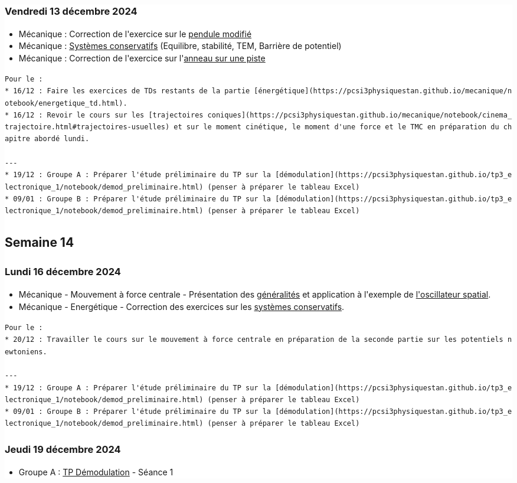 ### Vendredi  13 décembre 2024
* Mécanique : Correction de l'exercice sur le [pendule modifié](https://pcsi3physiquestan.github.io/mecanique/notebook/energetique_td.html)
* Mécanique : [Systèmes conservatifs](https://pcsi3physiquestan.github.io/mecanique/notebook/energetique_conservatifs.html) (Equilibre, stabilité, TEM, Barrière de potentiel)
* Mécanique : Correction de l'exercice sur l'[anneau sur une piste](https://pcsi3physiquestan.github.io/mecanique/notebook/energetique_td.html)

```{topic} Travail à faire
Pour le : 
* 16/12 : Faire les exercices de TDs restants de la partie [énergétique](https://pcsi3physiquestan.github.io/mecanique/notebook/energetique_td.html).
* 16/12 : Revoir le cours sur les [trajectoires coniques](https://pcsi3physiquestan.github.io/mecanique/notebook/cinema_trajectoire.html#trajectoires-usuelles) et sur le moment cinétique, le moment d'une force et le TMC en préparation du chapitre abordé lundi.

---
* 19/12 : Groupe A : Préparer l'étude préliminaire du TP sur la [démodulation](https://pcsi3physiquestan.github.io/tp3_electronique_1/notebook/demod_preliminaire.html) (penser à préparer le tableau Excel)
* 09/01 : Groupe B : Préparer l'étude préliminaire du TP sur la [démodulation](https://pcsi3physiquestan.github.io/tp3_electronique_1/notebook/demod_preliminaire.html) (penser à préparer le tableau Excel)
```

## Semaine 14
### Lundi  16 décembre 2024
* Mécanique - Mouvement à force centrale - Présentation des [généralités](https://pcsi3physiquestan.github.io/mecanique/notebook/centrales_gene.html) et application à l'exemple de [l'oscillateur spatial](https://pcsi3physiquestan.github.io/mecanique/notebook/centrales_methodes.html).
* Mécanique - Energétique - Correction des exercices sur les [systèmes conservatifs](https://pcsi3physiquestan.github.io/mecanique/notebook/energetique_td.html).

```{topic} Travail à faire
Pour le : 
* 20/12 : Travailler le cours sur le mouvement à force centrale en préparation de la seconde partie sur les potentiels newtoniens.

---
* 19/12 : Groupe A : Préparer l'étude préliminaire du TP sur la [démodulation](https://pcsi3physiquestan.github.io/tp3_electronique_1/notebook/demod_preliminaire.html) (penser à préparer le tableau Excel)
* 09/01 : Groupe B : Préparer l'étude préliminaire du TP sur la [démodulation](https://pcsi3physiquestan.github.io/tp3_electronique_1/notebook/demod_preliminaire.html) (penser à préparer le tableau Excel)
```

### Jeudi  19 décembre 2024
* Groupe A : [TP Démodulation](https://pcsi3physiquestan.github.io/tp3_electronique_1/notebook/demod_manip.html) - Séance 1
